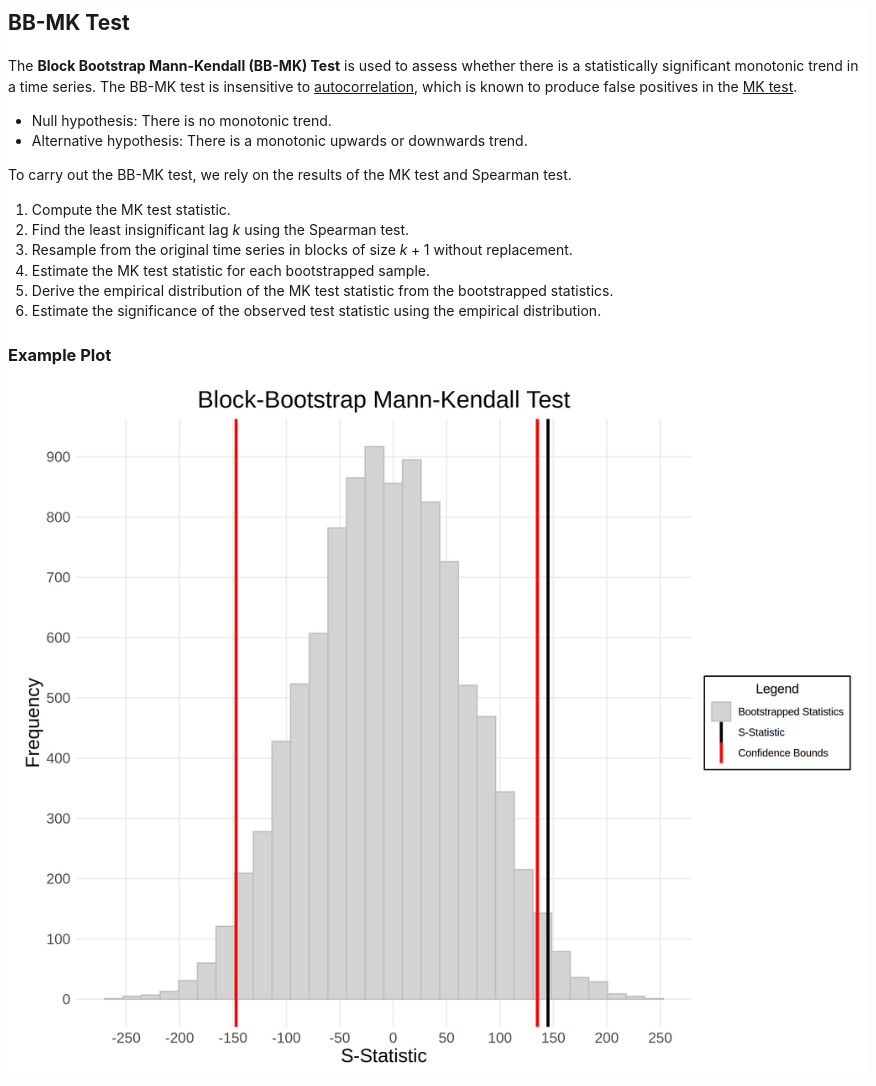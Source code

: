 
## BB-MK Test

The **Block Bootstrap Mann-Kendall (BB-MK) Test** is used to assess whether there is a statistically significant monotonic trend in a time series. The BB-MK test is insensitive to [autocorrelation](https://en.wikipedia.org/wiki/Autocorrelation), which is known to produce false positives in the [MK test](#mann-kendall-test).

- Null hypothesis: There is no monotonic trend.
- Alternative hypothesis: There is a monotonic upwards or downwards trend.

To carry out the BB-MK test, we rely on the results of the MK test and Spearman test.

1. Compute the MK test statistic.
2. Find the least insignificant lag $k$ using the Spearman test.
3. Resample from the original time series in blocks of size $k+1$ without replacement.
4. Estimate the MK test statistic for each bootstrapped sample.
5. Derive the empirical distribution of the MK test statistic from the bootstrapped statistics.
6. Estimate the significance of the observed test statistic using the empirical distribution.

### Example Plot

![](img/plot-bbmk.png)
